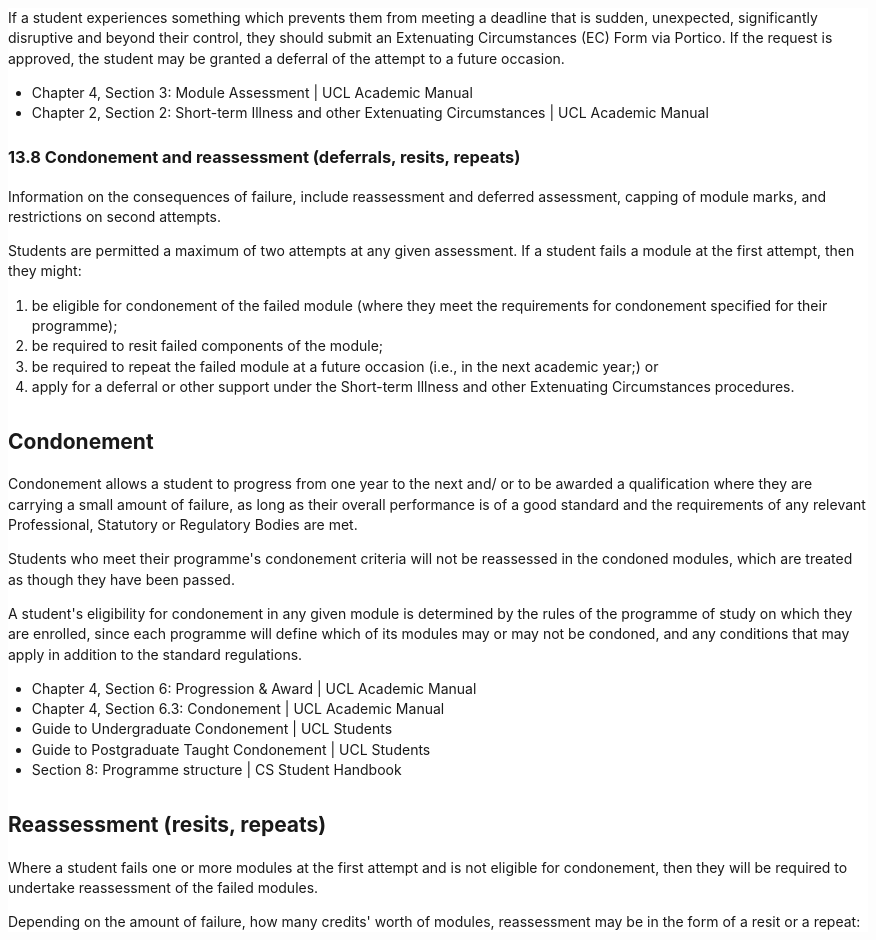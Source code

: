 If a student experiences something which prevents them from meeting a deadline that is sudden, unexpected, significantly disruptive and beyond their control, they should submit an Extenuating Circumstances (EC) Form via Portico. If the request is approved, the student may be granted a deferral of the attempt to a future occasion.

- Chapter 4, Section 3: Module Assessment | UCL Academic Manual
- Chapter 2, Section 2: Short-term Illness and other Extenuating Circumstances | UCL Academic Manual

### 13.8 Condonement and reassessment (deferrals, resits, repeats)

Information on the consequences of failure, include reassessment and deferred assessment, capping of module marks, and restrictions on second attempts.

Students are permitted a maximum of two attempts at any given assessment. If a student fails a module at the first attempt, then they might:

1. be eligible for condonement of the failed module (where they meet the requirements for condonement specified for their programme);
2. be required to resit failed components of the module;
3. be required to repeat the failed module at a future occasion (i.e., in the next academic year;) or
4. apply for a deferral or other support under the Short-term Illness and other Extenuating Circumstances procedures.

## Condonement

Condonement allows a student to progress from one year to the next and/ or to be awarded a qualification where they are carrying a small amount of failure, as long as their overall performance is of a good standard and the requirements of any relevant Professional, Statutory or Regulatory Bodies are met.

Students who meet their programme's condonement criteria will not be reassessed in the condoned modules, which are treated as though they have been passed.

A student's eligibility for condonement in any given module is determined by the rules of the programme of study on which they are enrolled, since each programme will define which of its modules may or may not be condoned, and any conditions that may apply in addition to the standard regulations.

- Chapter 4, Section 6: Progression & Award | UCL Academic Manual
- Chapter 4, Section 6.3: Condonement | UCL Academic Manual
- Guide to Undergraduate Condonement | UCL Students
- Guide to Postgraduate Taught Condonement | UCL Students
- Section 8: Programme structure | CS Student Handbook

## Reassessment (resits, repeats)

Where a student fails one or more modules at the first attempt and is not eligible for condonement, then they will be required to undertake reassessment of the failed modules.

Depending on the amount of failure, how many credits' worth of modules, reassessment may be in the form of a resit or a repeat:
